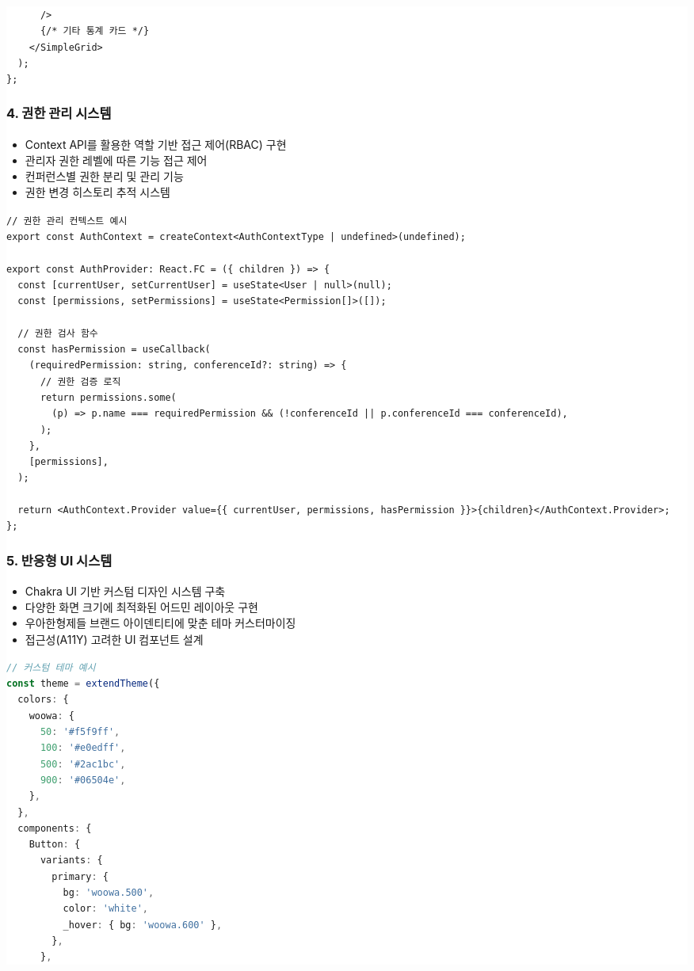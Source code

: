 ```tsx
      />
      {/* 기타 통계 카드 */}
    </SimpleGrid>
  );
};
```

### 4. 권한 관리 시스템

- Context API를 활용한 역할 기반 접근 제어(RBAC) 구현
- 관리자 권한 레벨에 따른 기능 접근 제어
- 컨퍼런스별 권한 분리 및 관리 기능
- 권한 변경 히스토리 추적 시스템

```tsx
// 권한 관리 컨텍스트 예시
export const AuthContext = createContext<AuthContextType | undefined>(undefined);

export const AuthProvider: React.FC = ({ children }) => {
  const [currentUser, setCurrentUser] = useState<User | null>(null);
  const [permissions, setPermissions] = useState<Permission[]>([]);

  // 권한 검사 함수
  const hasPermission = useCallback(
    (requiredPermission: string, conferenceId?: string) => {
      // 권한 검증 로직
      return permissions.some(
        (p) => p.name === requiredPermission && (!conferenceId || p.conferenceId === conferenceId),
      );
    },
    [permissions],
  );

  return <AuthContext.Provider value={{ currentUser, permissions, hasPermission }}>{children}</AuthContext.Provider>;
};
```

### 5. 반응형 UI 시스템

- Chakra UI 기반 커스텀 디자인 시스템 구축
- 다양한 화면 크기에 최적화된 어드민 레이아웃 구현
- 우아한형제들 브랜드 아이덴티티에 맞춘 테마 커스터마이징
- 접근성(A11Y) 고려한 UI 컴포넌트 설계

```ts
// 커스텀 테마 예시
const theme = extendTheme({
  colors: {
    woowa: {
      50: '#f5f9ff',
      100: '#e0edff',
      500: '#2ac1bc',
      900: '#06504e',
    },
  },
  components: {
    Button: {
      variants: {
        primary: {
          bg: 'woowa.500',
          color: 'white',
          _hover: { bg: 'woowa.600' },
        },
      },
```